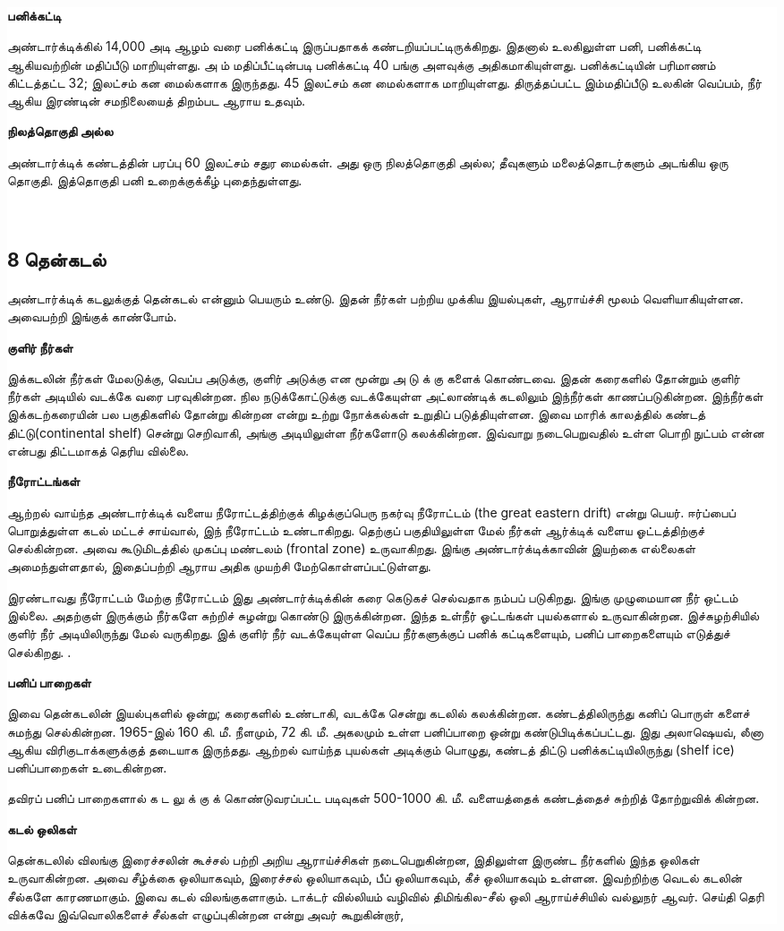 **பனிக்கட்டி**

அண்டார்க்டிக்கில் 14,000 அடி ஆழம் வரை பனிக்கட்டி இருப்பதாகக் கண்டறியப்பட்டிருக்கிறது. இதனால் உலகிலுள்ள பனி, பனிக்கட்டி ஆகியவற்றின் மதிப்பீடு மாறியுள்ளது. அ ம் மதிப்பீட்டின்படி பனிக்கட்டி 40 பங்கு அளவுக்கு அதிகமாகியுள்ளது. பனிக்கட்டியின் பரிமாணம் கிட்டத்தட்ட 32; இலட்சம் கன மைல்களாக இருந்தது. 45 இலட்சம் கன மைல்களாக மாறியுள்ளது. திருத்தப்பட்ட இம்மதிப்பீடு உலகின் வெப்பம், நீர் ஆகிய இரண்டின் சமநிலையைத் திறம்பட ஆராய உதவும்.

**நிலத்தொகுதி அல்ல**

அண்டார்க்டிக் கண்டத்தின் பரப்பு 60 இலட்சம் சதுர மைல்கள். அது ஒரு நிலத்தொகுதி அல்ல; தீவுகளும் மலைத்தொடர்களும் அடங்கிய ஒரு தொகுதி. இத்தொகுதி பனி உறைக்குக்கீழ் புதைந்துள்ளது.

﻿

## 8 தென்கடல்

அண்டார்க்டிக் கடலுக்குத் தென்கடல் என்னும் பெயரும் உண்டு. இதன் நீர்கள் பற்றிய முக்கிய இயல்புகள், ஆராய்ச்சி மூலம் வெளியாகியுள்ளன. அவைபற்றி இங்குக் காண்போம்.

**குளிர் நீர்கள்**

இக்கடலின் நீர்கள் மேலடுக்கு, வெப்ப அடுக்கு, குளிர் அடுக்கு என மூன்று அ டு க் கு களைக் கொண்டவை. இதன் கரைகளில் தோன்றும் குளிர் நீர்கள் அடியில் வடக்கே வரை பரவுகின்றன. நில நடுக்கோட்டுக்கு வடக்கேயுள்ள அட்லாண்டிக் கடலிலும் இந்நீர்கள் காணப்படுகின்றன. இந்நீர்கள் இக்கடற்கரையின் பல பகுதிகளில் தோன்று கின்றன என்று உற்று நோக்கல்கள் உறுதிப் படுத்தியுள்ளன. இவை மாரிக் காலத்தில் கண்டத் திட்டு(continental shelf) சென்று செறிவாகி, அங்கு அடியிலுள்ள நீர்களோடு கலக்கின்றன. இவ்வாறு நடைபெறுவதில் உள்ள பொறி நுட்பம் என்ன என்பது திட்டமாகத் தெரிய வில்லை.

**நீரோட்டங்கள்**

ஆற்றல் வாய்ந்த அண்டார்க்டிக் வளைய நீரோட்டத்திற்குக் கிழக்குப்பெரு நகர்வு நீரோட்டம் (the great eastern drift) என்று பெயர். ஈர்ப்பைப் பொறுத்துள்ள கடல் மட்டச் சாய்வால், இந் நீரோட்டம் உண்டாகிறது. தெற்குப் பகுதியிலுள்ள மேல் நீர்கள் ஆர்க்டிக் வளைய ஓட்டத்திற்குச் செல்கின்றன. அவை கூடுமிடத்தில் முகப்பு மண்டலம் (frontal zone) உருவாகிறது. இங்கு அண்டார்க்டிக்காவின் இயற்கை எல்லைகள் அமைந்துள்ளதால், இதைப்பற்றி ஆராய அதிக முயற்சி மேற்கொள்ளப்பட்டுள்ளது.

இரண்டாவது நீரோட்டம் மேற்கு நீரோட்டம் இது அண்டார்க்டிக்கின் கரை கெடுகச் செல்வதாக நம்பப் படுகிறது. இங்கு முழுமையான நீர் ஒட்டம் இல்லை. அதற்குள் இருக்கும் நீர்களே சுற்றிச் சுழன்று கொண்டு இருக்கின்றன. இந்த உள்நீர் ஓட்டங்கள் புயல்களால் உருவாகின்றன. இச்சுழற்சியில் குளிர் நீர் அடியிலிருந்து மேல் வருகிறது. இக் குளிர் நீர் வடக்கேயுள்ள வெப்ப நீர்களுக்குப் பனிக் கட்டிகளையும், பனிப் பாறைகளையும் எடுத்துச் செல்கிறது. .

**பனிப் பாறைகள்**

இவை தென்கடலின் இயல்புகளில் ஒன்று; கரைகளில் உண்டாகி, வடக்கே சென்று கடலில் கலக்கின்றன. கண்டத்திலிருந்து கனிப் பொருள் களைச் சுமந்து செல்கின்றன. 1965-இல் 160 கி. மீ. நீளமும், 72 கி. மீ. அகலமும் உள்ள பனிப்பாறை ஒன்று கண்டுபிடிக்கப்பட்டது. இது அலாஷெயவ், லீனா ஆகிய விரிகுடாக்களுக்குத் தடையாக இருந்தது. ஆற்றல் வாய்ந்த புயல்கள் அடிக்கும் பொழுது, கண்டத் திட்டு பனிக்கட்டியிலிருந்து (shelf ice) பனிப்பாறைகள் உடைகின்றன.

தவிரப் பனிப் பாறைகளால் க ட லு க் கு க் கொண்டுவரப்பட்ட படிவுகள் 500-1000 கி. மீ. வளையத்தைக் கண்டத்தைச் சுற்றித் தோற்றுவிக் கின்றன.

**கடல் ஒலிகள்**

தென்கடலில் விலங்கு இரைச்சலின் கூச்சல் பற்றி அறிய ஆராய்ச்சிகள் நடைபெறுகின்றன, இதிலுள்ள இருண்ட நீர்களில் இந்த ஒலிகள் உருவாகின்றன. அவை சீழ்க்கை ஒலியாகவும், இரைச்சல் ஒலியாகவும், பீப் ஒலியாகவும், கீச் ஒலியாகவும் உள்ளன. இவற்றிற்கு வெடல் கடலின் சீல்களே காரணமாகும். இவை கடல் விலங்குகளாகும். டாக்டர் வில்லியம் வழிவில் திமிங்கில-சீல் ஒலி ஆராய்ச்சியில் வல்லுநர் ஆவர். செய்தி தெரி விக்கவே இவ்வொலிகளைச் சீல்கள் எழுப்புகின்றன என்று அவர் கூறுகின்றார்,
